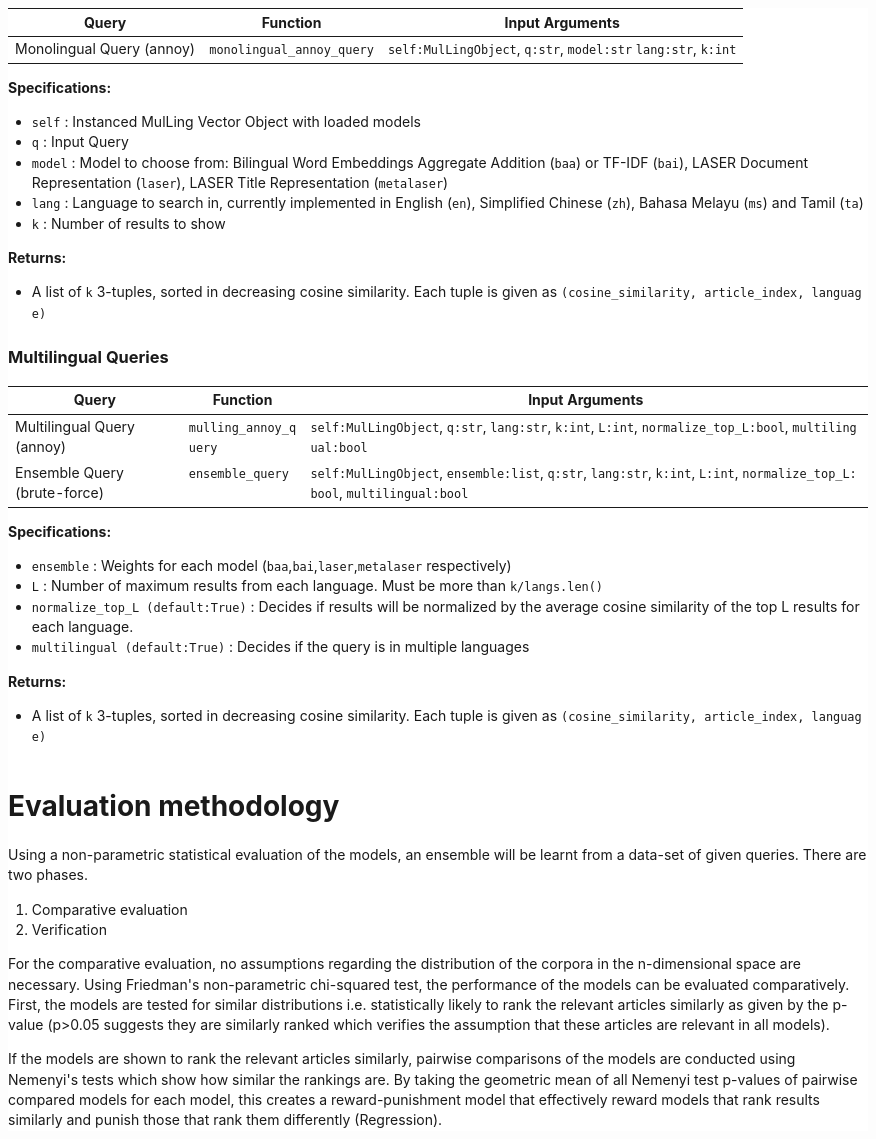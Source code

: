 | Query                     | Function                 | Input Arguments                                               |
| ------------------------- | ------------------------ | ------------------------------------------------------------- |
| Monolingual Query (annoy) | `monolingual_annoy_query`| `self:MulLingObject`, `q:str`, `model:str` `lang:str`, `k:int`|

**Specifications:**  
- `self` : Instanced MulLing Vector Object with loaded models  
- `q` : Input Query  
- `model` : Model to choose from: Bilingual Word Embeddings Aggregate Addition (`baa`) or TF-IDF (`bai`), LASER Document Representation (`laser`), LASER Title Representation (`metalaser`)
- `lang` : Language to search in, currently implemented in English (`en`), Simplified Chinese (`zh`), Bahasa Melayu (`ms`) and Tamil (`ta`)  
- `k` : Number of results to show  

**Returns:**  
- A list of `k` 3-tuples, sorted in decreasing cosine similarity. Each tuple is given as `(cosine_similarity, article_index, language)`

### **Multilingual Queries**

| Query                       | Function             | Input Arguments                              |
| --------------------------- | -------------------- | ---------------------------------------------|
| Multilingual Query (annoy)  | `mulling_annoy_query`| `self:MulLingObject`, `q:str`, `lang:str`, `k:int`, `L:int`, `normalize_top_L:bool`, `multilingual:bool` |
| Ensemble Query (brute-force)| `ensemble_query`     | `self:MulLingObject`, `ensemble:list`, `q:str`, `lang:str`, `k:int`, `L:int`, `normalize_top_L:bool`, `multilingual:bool` |

**Specifications:**  
- `ensemble` : Weights for each model (`baa`,`bai`,`laser`,`metalaser` respectively)  
- `L` : Number of maximum results from each language. Must be more than `k/langs.len()`  
- `normalize_top_L (default:True)` : Decides if results will be normalized by the average cosine similarity of the top L results for each language.  
- `multilingual (default:True)` : Decides if the query is in multiple languages  

**Returns:**  
- A list of `k` 3-tuples, sorted in decreasing cosine similarity. Each tuple is given as `(cosine_similarity, article_index, language)`

# Evaluation methodology

Using a non-parametric statistical evaluation of the models, an ensemble will be learnt from a data-set of given queries. There are two phases.

1. Comparative evaluation
2. Verification

For the comparative evaluation, no assumptions regarding the distribution of the corpora in the n-dimensional space are necessary. Using Friedman's non-parametric chi-squared test, the performance of the models can be evaluated comparatively. First, the models are tested for similar distributions i.e. statistically likely to rank the relevant articles similarly as given by the p-value (p>0.05 suggests they are similarly ranked which verifies the assumption that these articles are relevant in all models). 
 
If the models are shown to rank the relevant articles similarly, pairwise comparisons of the models are conducted using Nemenyi's tests which show how similar the rankings are. By taking the geometric mean of all Nemenyi test p-values of pairwise compared models for each model, this creates a reward-punishment model that effectively reward models that rank results similarly and punish those that rank them differently (Regression). 
 